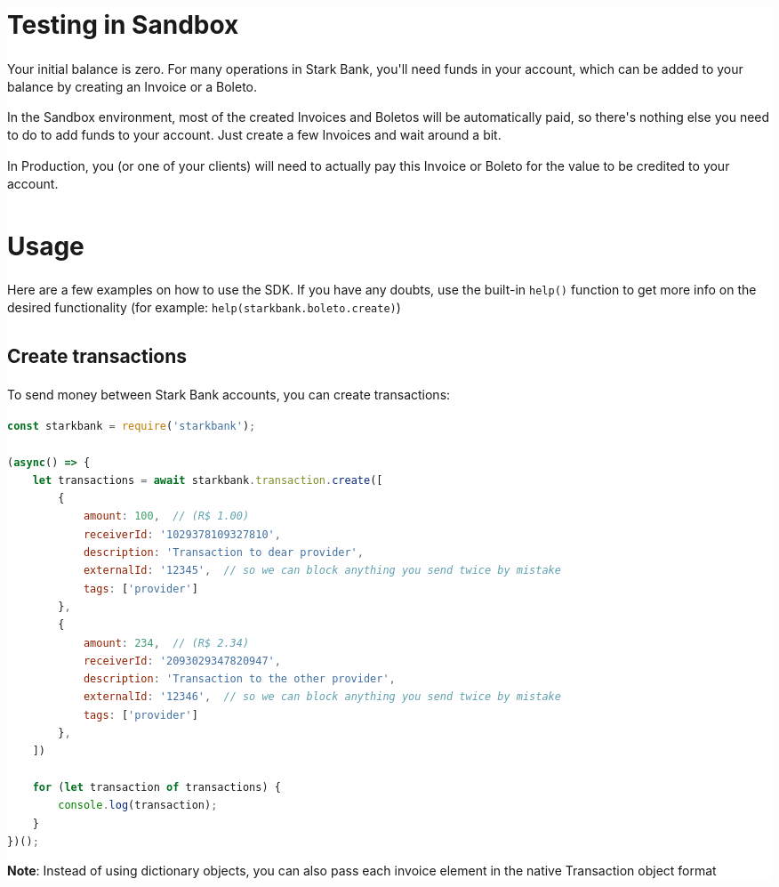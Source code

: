 # Testing in Sandbox

Your initial balance is zero. For many operations in Stark Bank, you'll need funds
in your account, which can be added to your balance by creating an Invoice or a Boleto.

In the Sandbox environment, most of the created Invoices and Boletos will be automatically paid,
so there's nothing else you need to do to add funds to your account. Just create
a few Invoices and wait around a bit.

In Production, you (or one of your clients) will need to actually pay this Invoice or Boleto
for the value to be credited to your account.


# Usage

Here are a few examples on how to use the SDK. If you have any doubts, use the built-in
`help()` function to get more info on the desired functionality
(for example: `help(starkbank.boleto.create)`)

## Create transactions

To send money between Stark Bank accounts, you can create transactions:

```javascript
const starkbank = require('starkbank');

(async() => {
    let transactions = await starkbank.transaction.create([
        {
            amount: 100,  // (R$ 1.00)
            receiverId: '1029378109327810',
            description: 'Transaction to dear provider',
            externalId: '12345',  // so we can block anything you send twice by mistake
            tags: ['provider']
        },
        {
            amount: 234,  // (R$ 2.34)
            receiverId: '2093029347820947',
            description: 'Transaction to the other provider',
            externalId: '12346',  // so we can block anything you send twice by mistake
            tags: ['provider']
        },
    ])

    for (let transaction of transactions) {
        console.log(transaction);
    }
})();
```

**Note**: Instead of using dictionary objects, you can also pass each invoice element in the native Transaction object format

